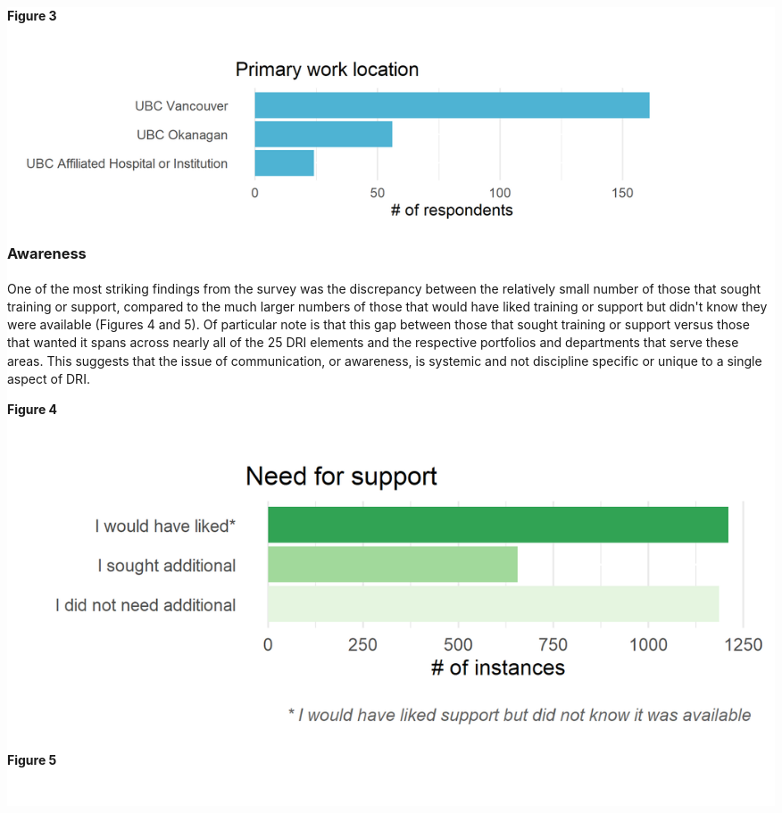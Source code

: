 **Figure 3**
<br>
<br>
<br>
<img class="graph" alt="Respondent's primary work location" src="graphs/overall_location.PNG">

### Awareness

One of the most striking findings from the survey was the discrepancy between the relatively small number of those that sought training or support, compared to the much larger numbers of those that would have liked training or support but didn't know they were available (Figures 4 and 5). Of particular note is that this gap between those that sought training or support versus those that wanted it spans across nearly all of the 25 DRI elements and the respective portfolios and departments that serve these areas. This suggests that the issue of communication, or awareness, is systemic and not discipline specific or unique to a single aspect of DRI. 

**Figure 4**
<br>
<br>
<br>
<img class="graph graphSmall" alt="Need for support" src="graphs/overall_support.png">

**Figure 5**
<br>
<br>
<br>